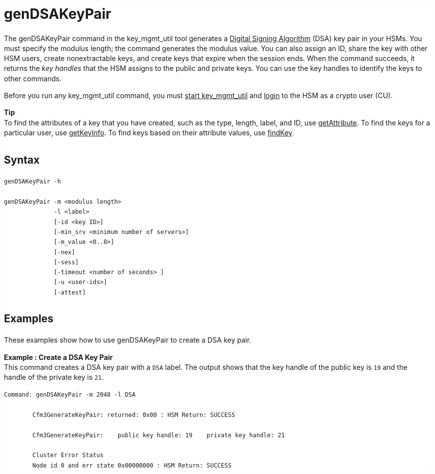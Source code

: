 # genDSAKeyPair<a name="key_mgmt_util-genDSAKeyPair"></a>

The genDSAKeyPair command in the key\_mgmt\_util tool generates a [Digital Signing Algorithm](https://en.wikipedia.org/wiki/Digital_Signature_Algorithm) \(DSA\) key pair in your HSMs\. You must specify the modulus length; the command generates the modulus value\. You can also assign an ID, share the key with other HSM users, create nonextractable keys, and create keys that expire when the session ends\. When the command succeeds, it returns the *key handles* that the HSM assigns to the public and private keys\. You can use the key handles to identify the keys to other commands\.

Before you run any key\_mgmt\_util command, you must [start key\_mgmt\_util](key_mgmt_util-getting-started.md#key_mgmt_util-start) and [login](key_mgmt_util-getting-started.md#key_mgmt_util-log-in) to the HSM as a crypto user \(CU\)\. 

**Tip**  
To find the attributes of a key that you have created, such as the type, length, label, and ID, use [getAttribute](key_mgmt_util-getAttribute.md)\. To find the keys for a particular user, use [getKeyInfo](key_mgmt_util-getKeyInfo.md)\. To find keys based on their attribute values, use [findKey](key_mgmt_util-findKey.md)\. 

## Syntax<a name="genDSAKeyPair-syntax"></a>

```
genDSAKeyPair -h

genDSAKeyPair -m <modulus length> 
              -l <label> 
              [-id <key ID>] 
              [-min_srv <minimum number of servers>] 
              [-m_value <0..8>]
              [-nex] 
              [-sess] 
              [-timeout <number of seconds> ]
              [-u <user-ids>] 
              [-attest]
```

## Examples<a name="genDSAKeyPair-examples"></a>

These examples show how to use genDSAKeyPair to create a DSA key pair\.

**Example : Create a DSA Key Pair**  
This command creates a DSA key pair with a `DSA` label\. The output shows that the key handle of the public key is `19` and the handle of the private key is `21`\.  

```
Command: genDSAKeyPair -m 2048 -l DSA

        Cfm3GenerateKeyPair: returned: 0x00 : HSM Return: SUCCESS

        Cfm3GenerateKeyPair:    public key handle: 19    private key handle: 21

        Cluster Error Status
        Node id 0 and err state 0x00000000 : HSM Return: SUCCESS
```
